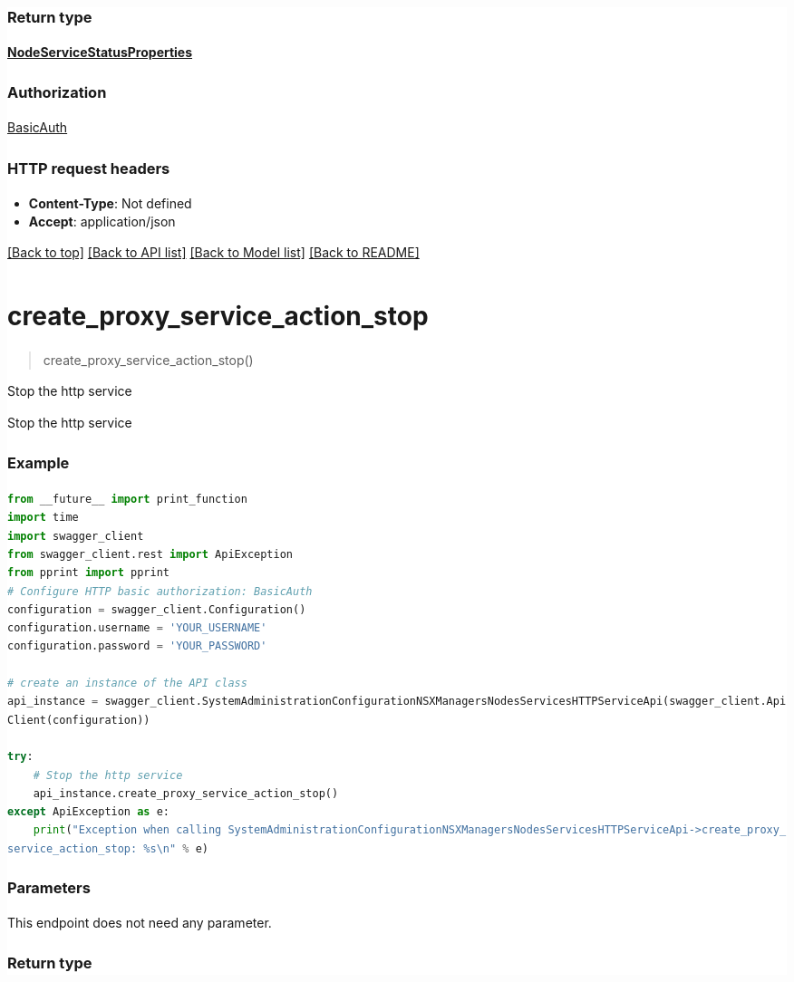 ### Return type

[**NodeServiceStatusProperties**](NodeServiceStatusProperties.md)

### Authorization

[BasicAuth](../README.md#BasicAuth)

### HTTP request headers

 - **Content-Type**: Not defined
 - **Accept**: application/json

[[Back to top]](#) [[Back to API list]](../README.md#documentation-for-api-endpoints) [[Back to Model list]](../README.md#documentation-for-models) [[Back to README]](../README.md)

# **create_proxy_service_action_stop**
> create_proxy_service_action_stop()

Stop the http service

Stop the http service

### Example
```python
from __future__ import print_function
import time
import swagger_client
from swagger_client.rest import ApiException
from pprint import pprint
# Configure HTTP basic authorization: BasicAuth
configuration = swagger_client.Configuration()
configuration.username = 'YOUR_USERNAME'
configuration.password = 'YOUR_PASSWORD'

# create an instance of the API class
api_instance = swagger_client.SystemAdministrationConfigurationNSXManagersNodesServicesHTTPServiceApi(swagger_client.ApiClient(configuration))

try:
    # Stop the http service
    api_instance.create_proxy_service_action_stop()
except ApiException as e:
    print("Exception when calling SystemAdministrationConfigurationNSXManagersNodesServicesHTTPServiceApi->create_proxy_service_action_stop: %s\n" % e)
```

### Parameters
This endpoint does not need any parameter.

### Return type
